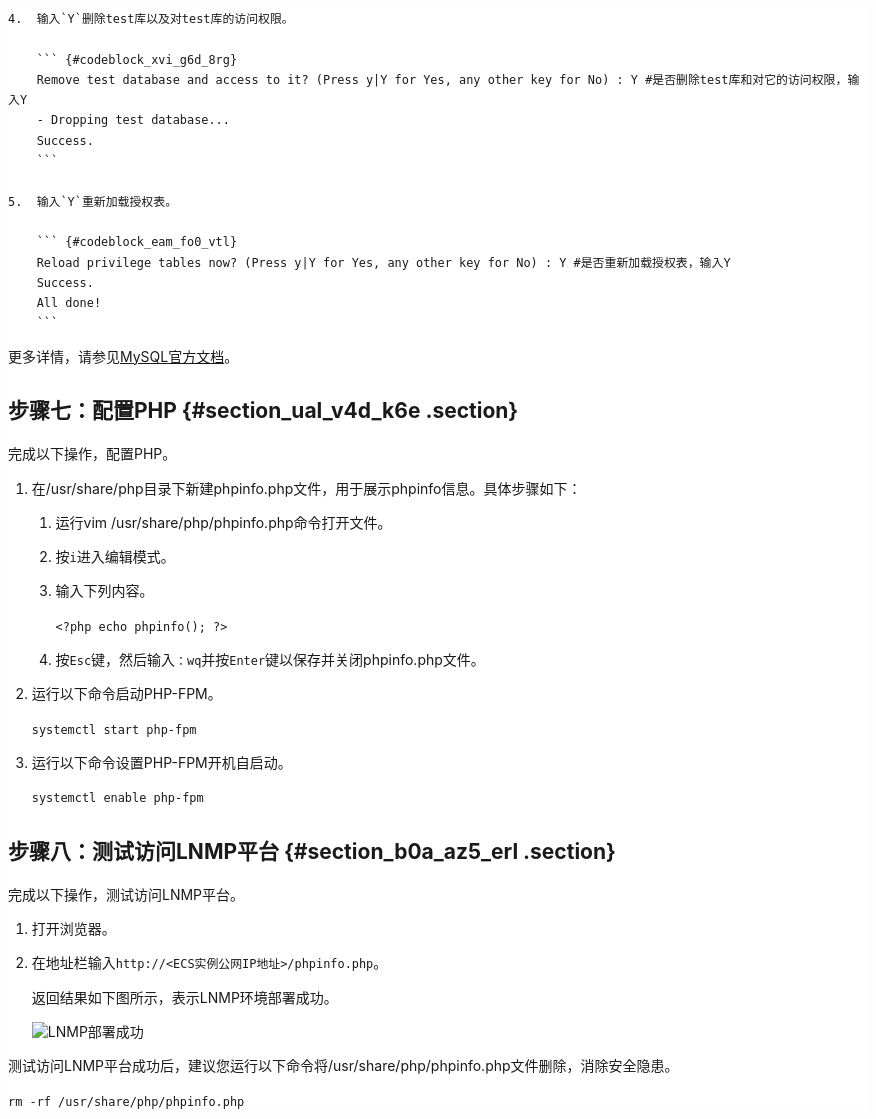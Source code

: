     4.  输入`Y`删除test库以及对test库的访问权限。 

        ``` {#codeblock_xvi_g6d_8rg}
        Remove test database and access to it? (Press y|Y for Yes, any other key for No) : Y #是否删除test库和对它的访问权限，输入Y
        - Dropping test database...
        Success.
        ```

    5.  输入`Y`重新加载授权表。 

        ``` {#codeblock_eam_fo0_vtl}
        Reload privilege tables now? (Press y|Y for Yes, any other key for No) : Y #是否重新加载授权表，输入Y
        Success.
        All done!
        ```


更多详情，请参见[MySQL官方文档](http://dev.mysql.com/doc/refman/5.7/en/mysql-secure-installation.html)。

## 步骤七：配置PHP {#section_ual_v4d_k6e .section}

完成以下操作，配置PHP。

1.  在/usr/share/php目录下新建phpinfo.php文件，用于展示phpinfo信息。具体步骤如下： 
    1.  运行vim /usr/share/php/phpinfo.php命令打开文件。
    2.  按`i`进入编辑模式。
    3.  输入下列内容。 

        ``` {#codeblock_6i5_2om_5un}
        <?php echo phpinfo(); ?>
        ```

    4.  按`Esc`键，然后输入`：wq`并按`Enter`键以保存并关闭phpinfo.php文件。
2.  运行以下命令启动PHP-FPM。 

    ``` {#codeblock_rfz_eze_x0p}
    systemctl start php-fpm
    ```

3.  运行以下命令设置PHP-FPM开机自启动。 

    ``` {#codeblock_hz7_efe_fd5}
    systemctl enable php-fpm
    ```


## 步骤八：测试访问LNMP平台 {#section_b0a_az5_erl .section}

完成以下操作，测试访问LNMP平台。

1.  打开浏览器。
2.  在地址栏输入`http://<ECS实例公网IP地址>/phpinfo.php`。 

    返回结果如下图所示，表示LNMP环境部署成功。

    ![LNMP部署成功](http://static-aliyun-doc.oss-cn-hangzhou.aliyuncs.com/assets/img/64105/156862597244922_zh-CN.png)


测试访问LNMP平台成功后，建议您运行以下命令将/usr/share/php/phpinfo.php文件删除，消除安全隐患。

``` {#codeblock_6zp_iaw_xzc}
rm -rf /usr/share/php/phpinfo.php
```

